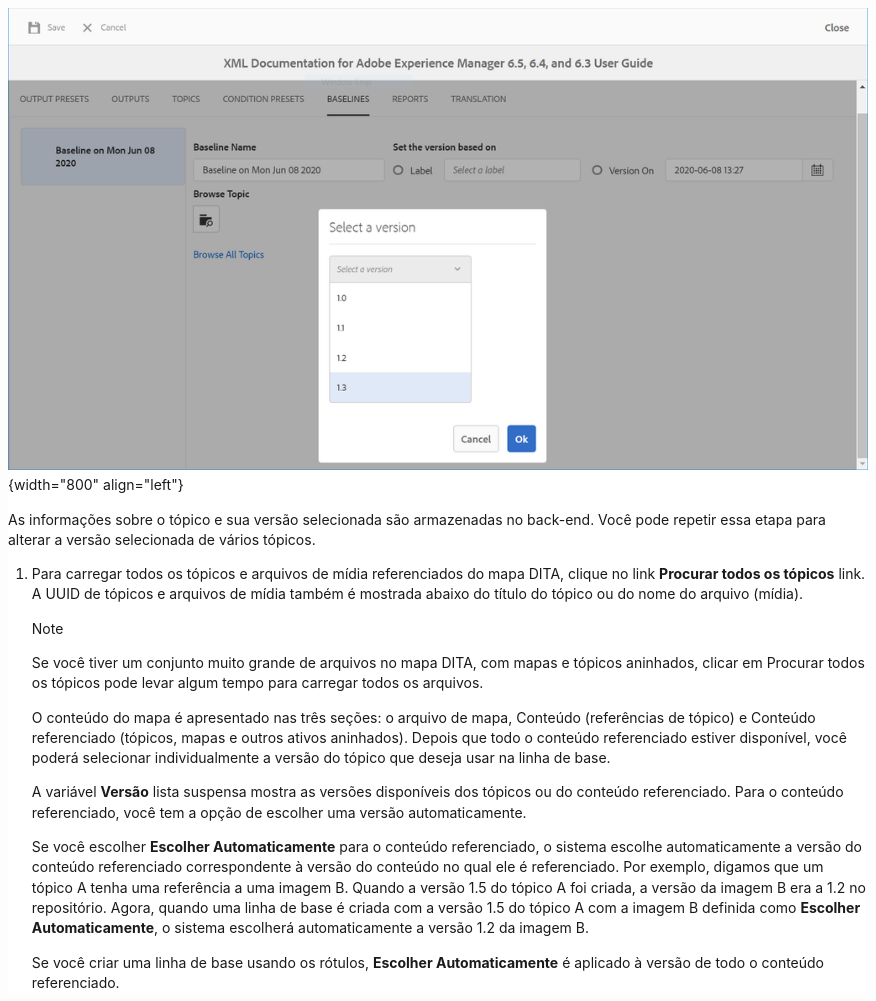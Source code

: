    ![](images/baseline-select-version-drop-down.png){width="800" align="left"}

   As informações sobre o tópico e sua versão selecionada são armazenadas no back-end. Você pode repetir essa etapa para alterar a versão selecionada de vários tópicos.

1. Para carregar todos os tópicos e arquivos de mídia referenciados do mapa DITA, clique no link **Procurar todos os tópicos** link. A UUID de tópicos e arquivos de mídia também é mostrada abaixo do título do tópico ou do nome do arquivo \(mídia\).

   >[!NOTE]
   >
   > Se você tiver um conjunto muito grande de arquivos no mapa DITA, com mapas e tópicos aninhados, clicar em Procurar todos os tópicos pode levar algum tempo para carregar todos os arquivos.

   O conteúdo do mapa é apresentado nas três seções: o arquivo de mapa, Conteúdo \(referências de tópico\) e Conteúdo referenciado \(tópicos, mapas e outros ativos aninhados\). Depois que todo o conteúdo referenciado estiver disponível, você poderá selecionar individualmente a versão do tópico que deseja usar na linha de base.

   A variável **Versão** lista suspensa mostra as versões disponíveis dos tópicos ou do conteúdo referenciado. Para o conteúdo referenciado, você tem a opção de escolher uma versão automaticamente.

   Se você escolher **Escolher Automaticamente** para o conteúdo referenciado, o sistema escolhe automaticamente a versão do conteúdo referenciado correspondente à versão do conteúdo no qual ele é referenciado. Por exemplo, digamos que um tópico A tenha uma referência a uma imagem B. Quando a versão 1.5 do tópico A foi criada, a versão da imagem B era a 1.2 no repositório. Agora, quando uma linha de base é criada com a versão 1.5 do tópico A com a imagem B definida como **Escolher Automaticamente**, o sistema escolherá automaticamente a versão 1.2 da imagem B.

   Se você criar uma linha de base usando os rótulos, **Escolher Automaticamente** é aplicado à versão de todo o conteúdo referenciado.
